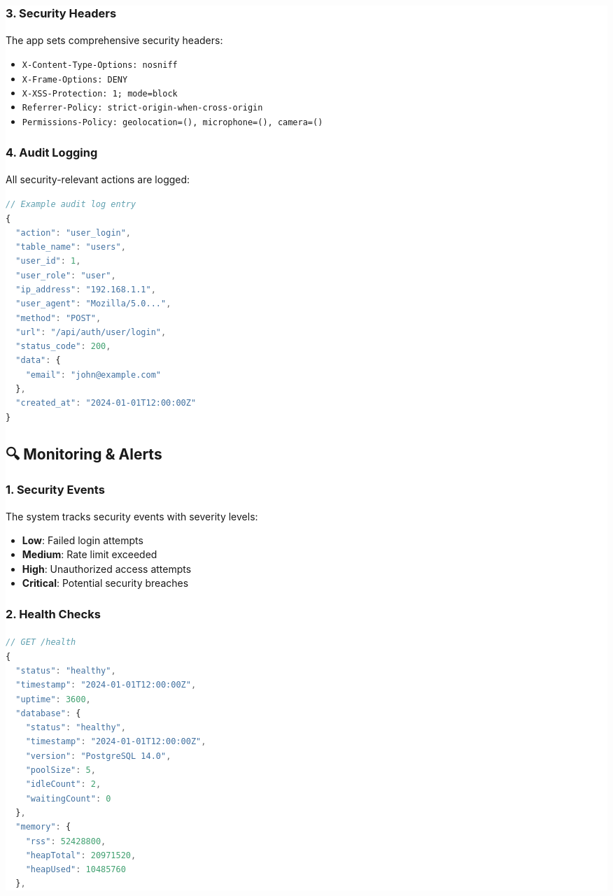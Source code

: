 ### **3. Security Headers**

The app sets comprehensive security headers:

- `X-Content-Type-Options: nosniff`
- `X-Frame-Options: DENY`
- `X-XSS-Protection: 1; mode=block`
- `Referrer-Policy: strict-origin-when-cross-origin`
- `Permissions-Policy: geolocation=(), microphone=(), camera=()`

### **4. Audit Logging**

All security-relevant actions are logged:

```javascript
// Example audit log entry
{
  "action": "user_login",
  "table_name": "users",
  "user_id": 1,
  "user_role": "user",
  "ip_address": "192.168.1.1",
  "user_agent": "Mozilla/5.0...",
  "method": "POST",
  "url": "/api/auth/user/login",
  "status_code": 200,
  "data": {
    "email": "john@example.com"
  },
  "created_at": "2024-01-01T12:00:00Z"
}
```

## 🔍 **Monitoring & Alerts**

### **1. Security Events**

The system tracks security events with severity levels:

- **Low**: Failed login attempts
- **Medium**: Rate limit exceeded
- **High**: Unauthorized access attempts
- **Critical**: Potential security breaches

### **2. Health Checks**

```javascript
// GET /health
{
  "status": "healthy",
  "timestamp": "2024-01-01T12:00:00Z",
  "uptime": 3600,
  "database": {
    "status": "healthy",
    "timestamp": "2024-01-01T12:00:00Z",
    "version": "PostgreSQL 14.0",
    "poolSize": 5,
    "idleCount": 2,
    "waitingCount": 0
  },
  "memory": {
    "rss": 52428800,
    "heapTotal": 20971520,
    "heapUsed": 10485760
  },
```
